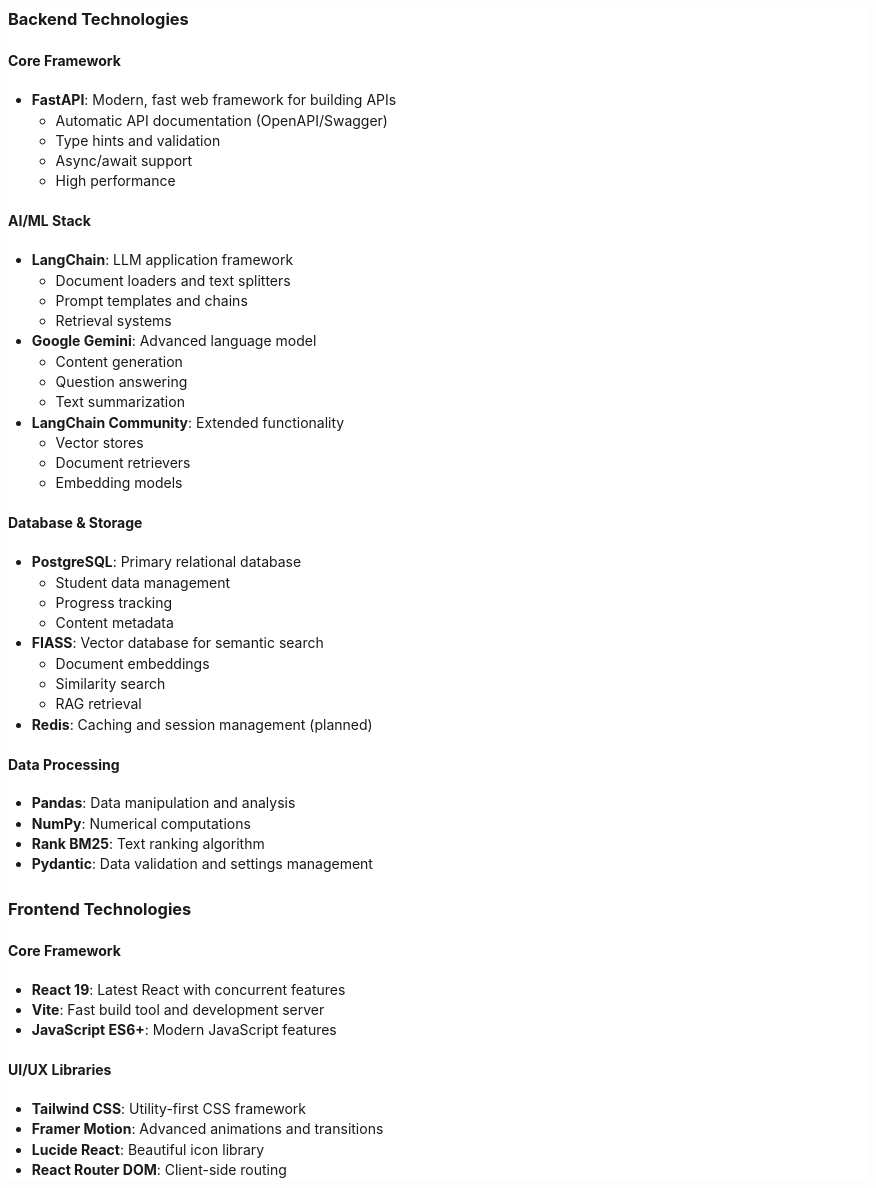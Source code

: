 ### Backend Technologies

#### **Core Framework**
- **FastAPI**: Modern, fast web framework for building APIs
  - Automatic API documentation (OpenAPI/Swagger)
  - Type hints and validation
  - Async/await support
  - High performance

#### **AI/ML Stack**
- **LangChain**: LLM application framework
  - Document loaders and text splitters
  - Prompt templates and chains
  - Retrieval systems
- **Google Gemini**: Advanced language model
  - Content generation
  - Question answering
  - Text summarization
- **LangChain Community**: Extended functionality
  - Vector stores
  - Document retrievers
  - Embedding models

#### **Database & Storage**
- **PostgreSQL**: Primary relational database
  - Student data management
  - Progress tracking
  - Content metadata
- **FIASS**: Vector database for semantic search
  - Document embeddings
  - Similarity search
  - RAG retrieval
- **Redis**: Caching and session management (planned)

#### **Data Processing**
- **Pandas**: Data manipulation and analysis
- **NumPy**: Numerical computations
- **Rank BM25**: Text ranking algorithm
- **Pydantic**: Data validation and settings management

### Frontend Technologies

#### **Core Framework**
- **React 19**: Latest React with concurrent features
- **Vite**: Fast build tool and development server
- **JavaScript ES6+**: Modern JavaScript features

#### **UI/UX Libraries**
- **Tailwind CSS**: Utility-first CSS framework
- **Framer Motion**: Advanced animations and transitions
- **Lucide React**: Beautiful icon library
- **React Router DOM**: Client-side routing
